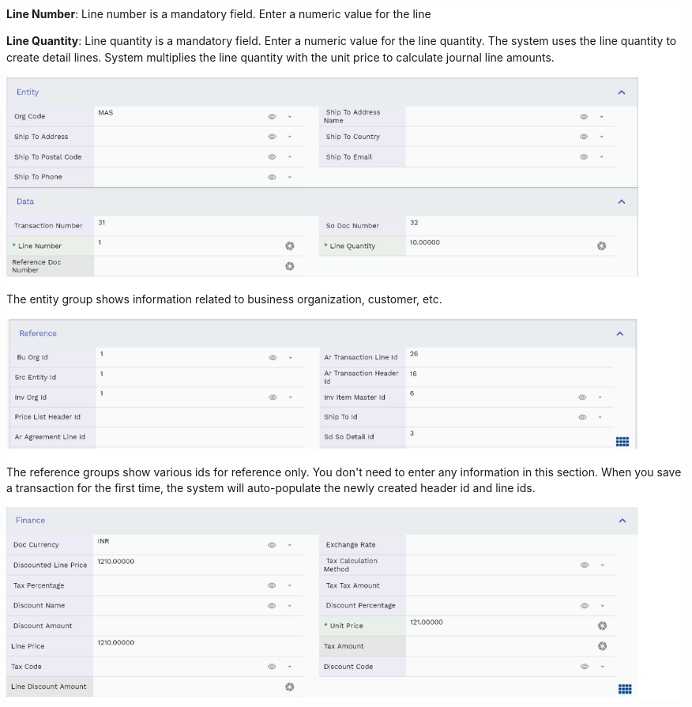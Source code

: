 **Line Number**: Line number is a mandatory field. Enter a numeric value for the line  

**Line Quantity**: Line quantity is a mandatory field. Enter a numeric value for the line quantity. The system uses the line quantity to create detail lines. System multiplies the line quantity with the unit price to calculate journal line amounts.

<img src="/images/modules/ar/transaction/transaction_07c.PNG" width="800"/>


The entity group shows information related to business organization, customer, etc. 

<img src="/images/modules/ar/transaction/transaction_07f.PNG" width="800"/>

The reference groups show various ids for reference only. You don't need to enter any information in this section. When you save a transaction for the first time, the system will auto-populate the newly created header id and line ids.


<img src="/images/modules/ar/transaction/transaction_07d.PNG" width="800"/>
